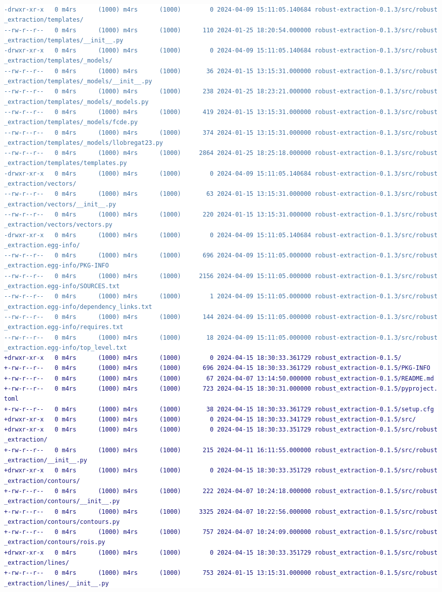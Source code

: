 ```diff
-drwxr-xr-x   0 m4rs      (1000) m4rs      (1000)        0 2024-04-09 15:11:05.140684 robust-extraction-0.1.3/src/robust_extraction/templates/
--rw-r--r--   0 m4rs      (1000) m4rs      (1000)      110 2024-01-25 18:20:54.000000 robust-extraction-0.1.3/src/robust_extraction/templates/__init__.py
-drwxr-xr-x   0 m4rs      (1000) m4rs      (1000)        0 2024-04-09 15:11:05.140684 robust-extraction-0.1.3/src/robust_extraction/templates/_models/
--rw-r--r--   0 m4rs      (1000) m4rs      (1000)       36 2024-01-15 13:15:31.000000 robust-extraction-0.1.3/src/robust_extraction/templates/_models/__init__.py
--rw-r--r--   0 m4rs      (1000) m4rs      (1000)      238 2024-01-25 18:23:21.000000 robust-extraction-0.1.3/src/robust_extraction/templates/_models/_models.py
--rw-r--r--   0 m4rs      (1000) m4rs      (1000)      419 2024-01-15 13:15:31.000000 robust-extraction-0.1.3/src/robust_extraction/templates/_models/fcde.py
--rw-r--r--   0 m4rs      (1000) m4rs      (1000)      374 2024-01-15 13:15:31.000000 robust-extraction-0.1.3/src/robust_extraction/templates/_models/llobregat23.py
--rw-r--r--   0 m4rs      (1000) m4rs      (1000)     2864 2024-01-25 18:25:18.000000 robust-extraction-0.1.3/src/robust_extraction/templates/templates.py
-drwxr-xr-x   0 m4rs      (1000) m4rs      (1000)        0 2024-04-09 15:11:05.140684 robust-extraction-0.1.3/src/robust_extraction/vectors/
--rw-r--r--   0 m4rs      (1000) m4rs      (1000)       63 2024-01-15 13:15:31.000000 robust-extraction-0.1.3/src/robust_extraction/vectors/__init__.py
--rw-r--r--   0 m4rs      (1000) m4rs      (1000)      220 2024-01-15 13:15:31.000000 robust-extraction-0.1.3/src/robust_extraction/vectors/vectors.py
-drwxr-xr-x   0 m4rs      (1000) m4rs      (1000)        0 2024-04-09 15:11:05.140684 robust-extraction-0.1.3/src/robust_extraction.egg-info/
--rw-r--r--   0 m4rs      (1000) m4rs      (1000)      696 2024-04-09 15:11:05.000000 robust-extraction-0.1.3/src/robust_extraction.egg-info/PKG-INFO
--rw-r--r--   0 m4rs      (1000) m4rs      (1000)     2156 2024-04-09 15:11:05.000000 robust-extraction-0.1.3/src/robust_extraction.egg-info/SOURCES.txt
--rw-r--r--   0 m4rs      (1000) m4rs      (1000)        1 2024-04-09 15:11:05.000000 robust-extraction-0.1.3/src/robust_extraction.egg-info/dependency_links.txt
--rw-r--r--   0 m4rs      (1000) m4rs      (1000)      144 2024-04-09 15:11:05.000000 robust-extraction-0.1.3/src/robust_extraction.egg-info/requires.txt
--rw-r--r--   0 m4rs      (1000) m4rs      (1000)       18 2024-04-09 15:11:05.000000 robust-extraction-0.1.3/src/robust_extraction.egg-info/top_level.txt
+drwxr-xr-x   0 m4rs      (1000) m4rs      (1000)        0 2024-04-15 18:30:33.361729 robust_extraction-0.1.5/
+-rw-r--r--   0 m4rs      (1000) m4rs      (1000)      696 2024-04-15 18:30:33.361729 robust_extraction-0.1.5/PKG-INFO
+-rw-r--r--   0 m4rs      (1000) m4rs      (1000)       67 2024-04-07 13:14:50.000000 robust_extraction-0.1.5/README.md
+-rw-r--r--   0 m4rs      (1000) m4rs      (1000)      723 2024-04-15 18:30:31.000000 robust_extraction-0.1.5/pyproject.toml
+-rw-r--r--   0 m4rs      (1000) m4rs      (1000)       38 2024-04-15 18:30:33.361729 robust_extraction-0.1.5/setup.cfg
+drwxr-xr-x   0 m4rs      (1000) m4rs      (1000)        0 2024-04-15 18:30:33.341729 robust_extraction-0.1.5/src/
+drwxr-xr-x   0 m4rs      (1000) m4rs      (1000)        0 2024-04-15 18:30:33.351729 robust_extraction-0.1.5/src/robust_extraction/
+-rw-r--r--   0 m4rs      (1000) m4rs      (1000)      215 2024-04-11 16:11:55.000000 robust_extraction-0.1.5/src/robust_extraction/__init__.py
+drwxr-xr-x   0 m4rs      (1000) m4rs      (1000)        0 2024-04-15 18:30:33.351729 robust_extraction-0.1.5/src/robust_extraction/contours/
+-rw-r--r--   0 m4rs      (1000) m4rs      (1000)      222 2024-04-07 10:24:18.000000 robust_extraction-0.1.5/src/robust_extraction/contours/__init__.py
+-rw-r--r--   0 m4rs      (1000) m4rs      (1000)     3325 2024-04-07 10:22:56.000000 robust_extraction-0.1.5/src/robust_extraction/contours/contours.py
+-rw-r--r--   0 m4rs      (1000) m4rs      (1000)      757 2024-04-07 10:24:09.000000 robust_extraction-0.1.5/src/robust_extraction/contours/rois.py
+drwxr-xr-x   0 m4rs      (1000) m4rs      (1000)        0 2024-04-15 18:30:33.351729 robust_extraction-0.1.5/src/robust_extraction/lines/
+-rw-r--r--   0 m4rs      (1000) m4rs      (1000)      753 2024-01-15 13:15:31.000000 robust_extraction-0.1.5/src/robust_extraction/lines/__init__.py
```